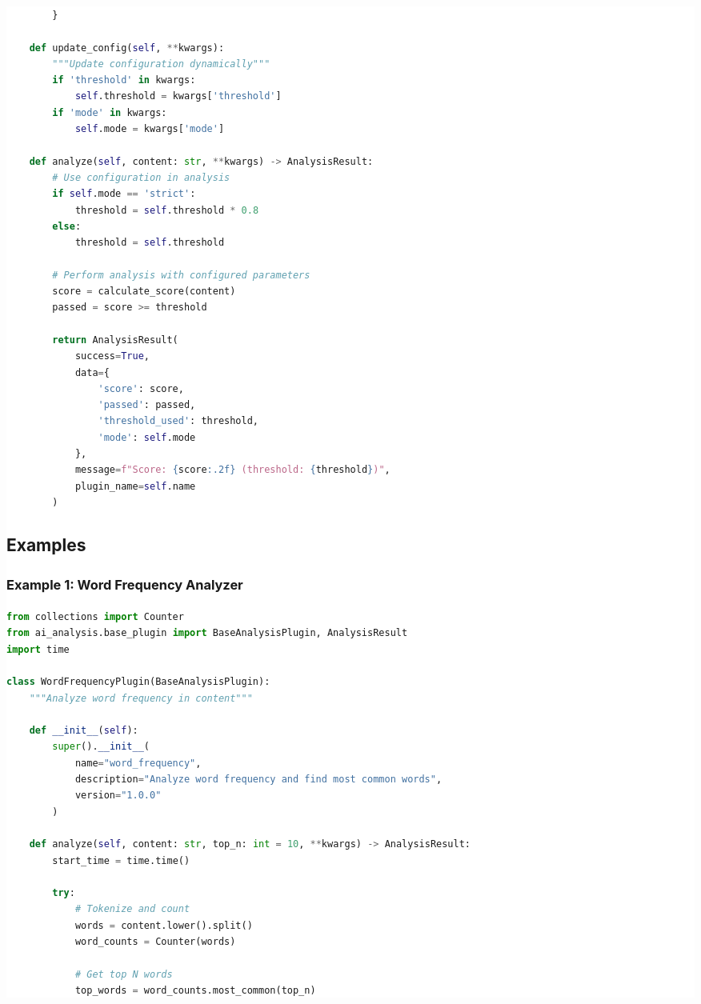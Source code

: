 ```python
        }

    def update_config(self, **kwargs):
        """Update configuration dynamically"""
        if 'threshold' in kwargs:
            self.threshold = kwargs['threshold']
        if 'mode' in kwargs:
            self.mode = kwargs['mode']

    def analyze(self, content: str, **kwargs) -> AnalysisResult:
        # Use configuration in analysis
        if self.mode == 'strict':
            threshold = self.threshold * 0.8
        else:
            threshold = self.threshold

        # Perform analysis with configured parameters
        score = calculate_score(content)
        passed = score >= threshold

        return AnalysisResult(
            success=True,
            data={
                'score': score,
                'passed': passed,
                'threshold_used': threshold,
                'mode': self.mode
            },
            message=f"Score: {score:.2f} (threshold: {threshold})",
            plugin_name=self.name
        )
```

## Examples

### Example 1: Word Frequency Analyzer

```python
from collections import Counter
from ai_analysis.base_plugin import BaseAnalysisPlugin, AnalysisResult
import time

class WordFrequencyPlugin(BaseAnalysisPlugin):
    """Analyze word frequency in content"""

    def __init__(self):
        super().__init__(
            name="word_frequency",
            description="Analyze word frequency and find most common words",
            version="1.0.0"
        )

    def analyze(self, content: str, top_n: int = 10, **kwargs) -> AnalysisResult:
        start_time = time.time()

        try:
            # Tokenize and count
            words = content.lower().split()
            word_counts = Counter(words)

            # Get top N words
            top_words = word_counts.most_common(top_n)

```